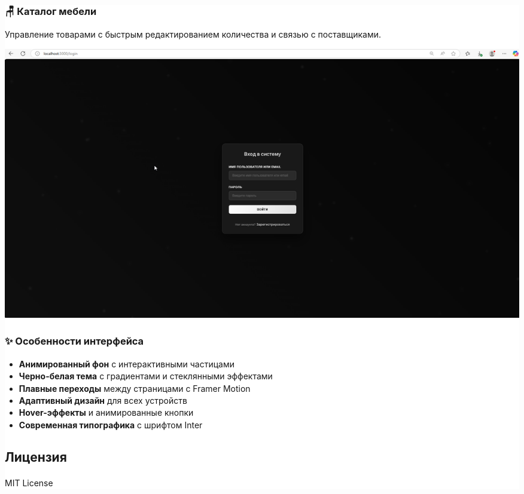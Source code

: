 ### 🪑 Каталог мебели
Управление товарами с быстрым редактированием количества и связью с поставщиками.

![Furniture](sreenshots/msedge_6IbT8tehNG.png)

### ✨ Особенности интерфейса
- **Анимированный фон** с интерактивными частицами
- **Черно-белая тема** с градиентами и стеклянными эффектами
- **Плавные переходы** между страницами с Framer Motion
- **Адаптивный дизайн** для всех устройств
- **Hover-эффекты** и анимированные кнопки
- **Современная типографика** с шрифтом Inter

## Лицензия

MIT License 
